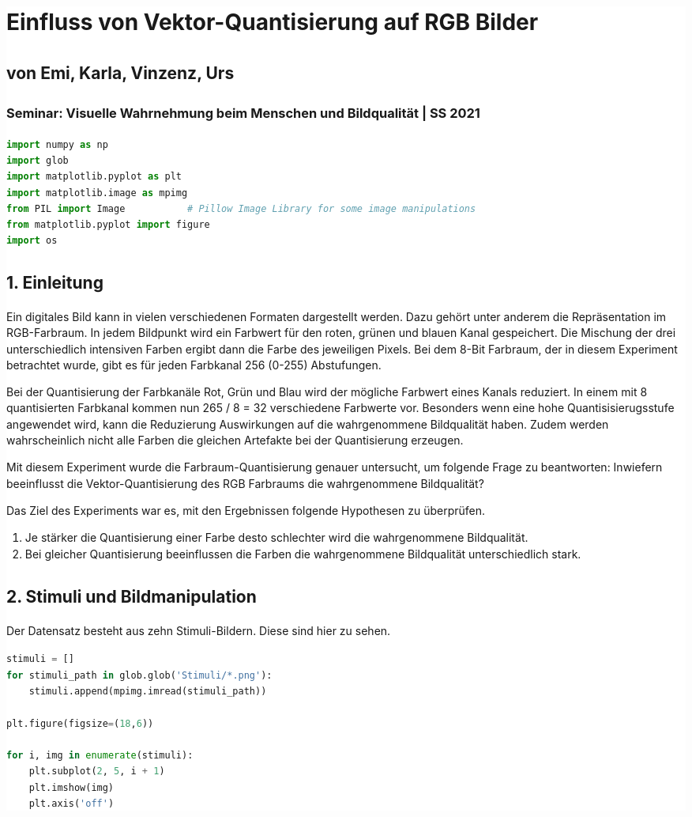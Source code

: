 # Einfluss von Vektor-Quantisierung auf RGB Bilder
 
## von Emi, Karla, Vinzenz, Urs
### Seminar: Visuelle Wahrnehmung beim Menschen und Bildqualität | SS 2021


```python
import numpy as np
import glob
import matplotlib.pyplot as plt
import matplotlib.image as mpimg
from PIL import Image           # Pillow Image Library for some image manipulations
from matplotlib.pyplot import figure
import os
```

## 1. Einleitung

Ein digitales Bild kann in vielen verschiedenen Formaten dargestellt werden. Dazu gehört unter anderem die Repräsentation im RGB-Farbraum. In jedem Bildpunkt wird ein Farbwert für den roten, grünen und blauen Kanal gespeichert. Die Mischung der drei unterschiedlich intensiven Farben ergibt dann die Farbe des jeweiligen Pixels. Bei dem 8-Bit Farbraum, der in diesem Experiment betrachtet wurde, gibt es für jeden Farbkanal 256 (0-255) Abstufungen. 

Bei der Quantisierung der Farbkanäle Rot, Grün und Blau wird der mögliche Farbwert eines Kanals reduziert. In einem mit 8 quantisierten Farbkanal kommen nun 265 / 8 = 32 verschiedene Farbwerte vor. Besonders wenn eine hohe Quantisisierugsstufe angewendet wird, kann die Reduzierung Auswirkungen auf die wahrgenommene Bildqualität haben. Zudem werden wahrscheinlich nicht alle Farben die gleichen Artefakte bei der Quantisierung erzeugen.

Mit diesem Experiment wurde die Farbraum-Quantisierung genauer untersucht, um folgende Frage zu beantworten:
Inwiefern beeinflusst die Vektor-Quantisierung des RGB Farbraums die wahrgenommene Bildqualität?

Das Ziel des Experiments war es, mit den Ergebnissen folgende Hypothesen zu überprüfen.

1. Je stärker die Quantisierung einer Farbe desto schlechter wird die wahrgenommene Bildqualität.
1. Bei gleicher Quantisierung beeinflussen die Farben die wahrgenommene Bildqualität unterschiedlich stark.


## 2. Stimuli und Bildmanipulation

Der Datensatz besteht aus zehn Stimuli-Bildern. Diese sind hier zu sehen.


```python
stimuli = []
for stimuli_path in glob.glob('Stimuli/*.png'):
    stimuli.append(mpimg.imread(stimuli_path))

plt.figure(figsize=(18,6))

for i, img in enumerate(stimuli):
    plt.subplot(2, 5, i + 1)
    plt.imshow(img)
    plt.axis('off')
```
